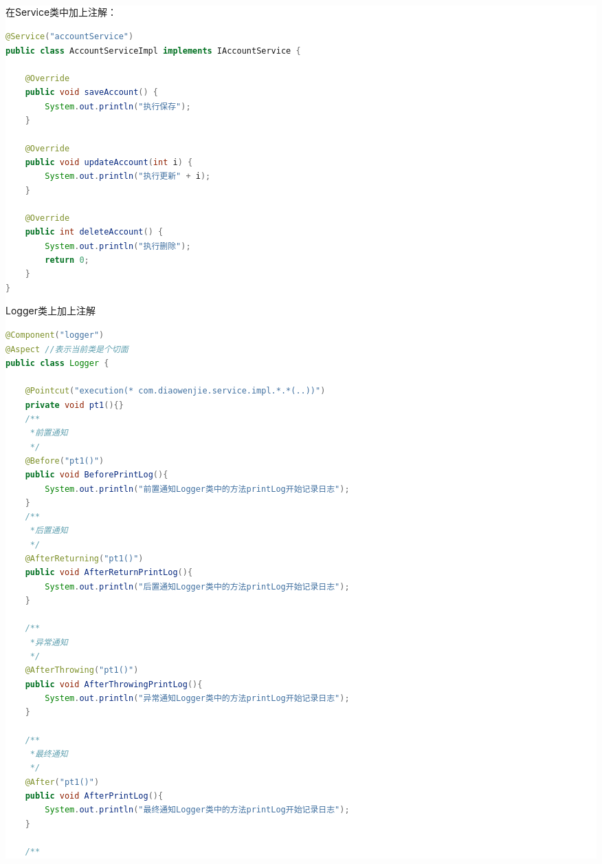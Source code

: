 在Service类中加上注解：

```java
@Service("accountService")
public class AccountServiceImpl implements IAccountService {

    @Override
    public void saveAccount() {
        System.out.println("执行保存");
    }

    @Override
    public void updateAccount(int i) {
        System.out.println("执行更新" + i);
    }

    @Override
    public int deleteAccount() {
        System.out.println("执行删除");
        return 0;
    }
}
```

Logger类上加上注解

```java
@Component("logger")
@Aspect //表示当前类是个切面
public class Logger {

    @Pointcut("execution(* com.diaowenjie.service.impl.*.*(..))")
    private void pt1(){}
    /**
     *前置通知
     */
    @Before("pt1()")
    public void BeforePrintLog(){
        System.out.println("前置通知Logger类中的方法printLog开始记录日志");
    }
    /**
     *后置通知
     */
    @AfterReturning("pt1()")
    public void AfterReturnPrintLog(){
        System.out.println("后置通知Logger类中的方法printLog开始记录日志");
    }

    /**
     *异常通知
     */
    @AfterThrowing("pt1()")
    public void AfterThrowingPrintLog(){
        System.out.println("异常通知Logger类中的方法printLog开始记录日志");
    }

    /**
     *最终通知
     */
    @After("pt1()")
    public void AfterPrintLog(){
        System.out.println("最终通知Logger类中的方法printLog开始记录日志");
    }

    /**
```